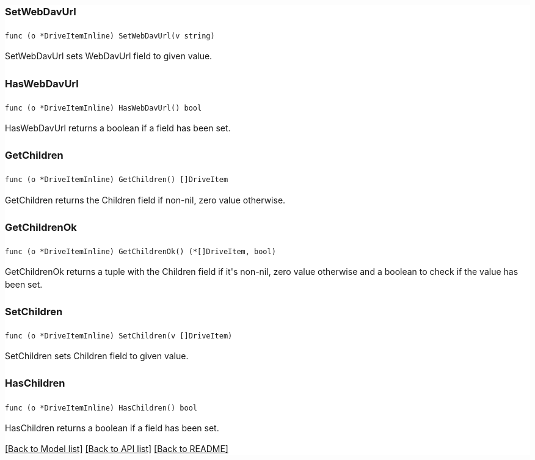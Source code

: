 ### SetWebDavUrl

`func (o *DriveItemInline) SetWebDavUrl(v string)`

SetWebDavUrl sets WebDavUrl field to given value.

### HasWebDavUrl

`func (o *DriveItemInline) HasWebDavUrl() bool`

HasWebDavUrl returns a boolean if a field has been set.

### GetChildren

`func (o *DriveItemInline) GetChildren() []DriveItem`

GetChildren returns the Children field if non-nil, zero value otherwise.

### GetChildrenOk

`func (o *DriveItemInline) GetChildrenOk() (*[]DriveItem, bool)`

GetChildrenOk returns a tuple with the Children field if it's non-nil, zero value otherwise
and a boolean to check if the value has been set.

### SetChildren

`func (o *DriveItemInline) SetChildren(v []DriveItem)`

SetChildren sets Children field to given value.

### HasChildren

`func (o *DriveItemInline) HasChildren() bool`

HasChildren returns a boolean if a field has been set.


[[Back to Model list]](../README.md#documentation-for-models) [[Back to API list]](../README.md#documentation-for-api-endpoints) [[Back to README]](../README.md)


